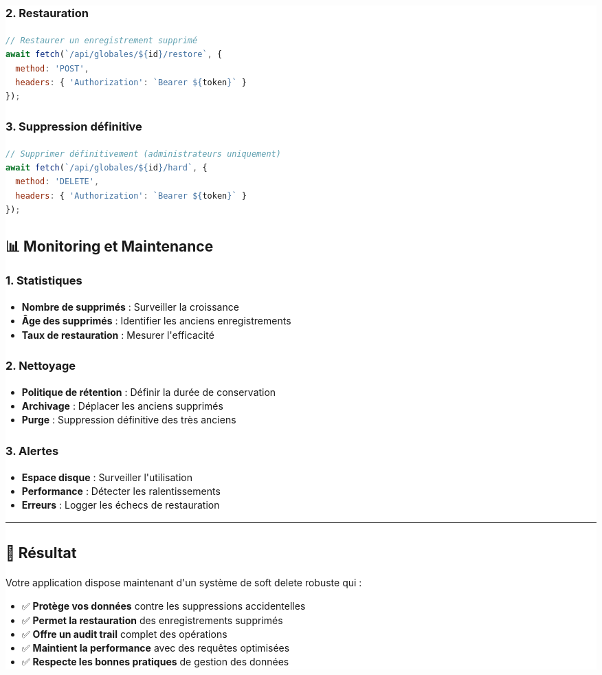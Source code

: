 ### **2. Restauration**
```javascript
// Restaurer un enregistrement supprimé
await fetch(`/api/globales/${id}/restore`, {
  method: 'POST',
  headers: { 'Authorization': `Bearer ${token}` }
});
```

### **3. Suppression définitive**
```javascript
// Supprimer définitivement (administrateurs uniquement)
await fetch(`/api/globales/${id}/hard`, {
  method: 'DELETE',
  headers: { 'Authorization': `Bearer ${token}` }
});
```

## 📊 **Monitoring et Maintenance**

### **1. Statistiques**
- **Nombre de supprimés** : Surveiller la croissance
- **Âge des supprimés** : Identifier les anciens enregistrements
- **Taux de restauration** : Mesurer l'efficacité

### **2. Nettoyage**
- **Politique de rétention** : Définir la durée de conservation
- **Archivage** : Déplacer les anciens supprimés
- **Purge** : Suppression définitive des très anciens

### **3. Alertes**
- **Espace disque** : Surveiller l'utilisation
- **Performance** : Détecter les ralentissements
- **Erreurs** : Logger les échecs de restauration

---

## 🎉 **Résultat**

Votre application dispose maintenant d'un système de soft delete robuste qui :
- ✅ **Protège vos données** contre les suppressions accidentelles
- ✅ **Permet la restauration** des enregistrements supprimés
- ✅ **Offre un audit trail** complet des opérations
- ✅ **Maintient la performance** avec des requêtes optimisées
- ✅ **Respecte les bonnes pratiques** de gestion des données
